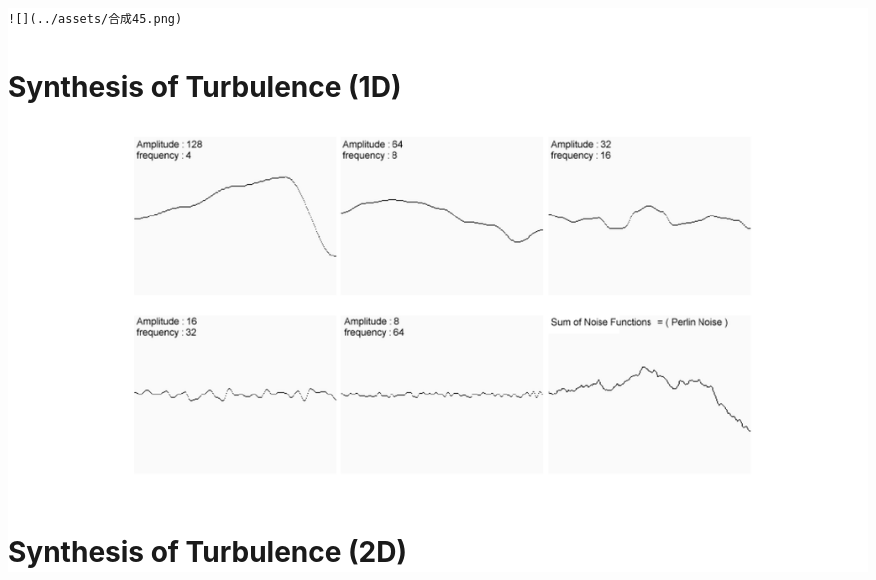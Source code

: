     ![](../assets/合成45.png)     


# Synthesis of Turbulence (1D)    

![](../assets/合成46.png)     



# Synthesis of Turbulence (2D)    

